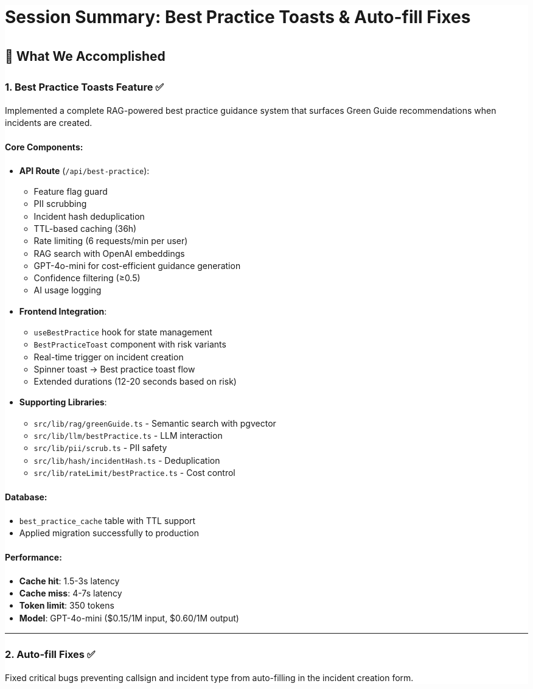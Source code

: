 # Session Summary: Best Practice Toasts & Auto-fill Fixes

## 🎯 What We Accomplished

### 1. **Best Practice Toasts Feature** ✅
Implemented a complete RAG-powered best practice guidance system that surfaces Green Guide recommendations when incidents are created.

#### Core Components:
- **API Route** (`/api/best-practice`):
  - Feature flag guard
  - PII scrubbing
  - Incident hash deduplication
  - TTL-based caching (36h)
  - Rate limiting (6 requests/min per user)
  - RAG search with OpenAI embeddings
  - GPT-4o-mini for cost-efficient guidance generation
  - Confidence filtering (≥0.5)
  - AI usage logging

- **Frontend Integration**:
  - `useBestPractice` hook for state management
  - `BestPracticeToast` component with risk variants
  - Real-time trigger on incident creation
  - Spinner toast → Best practice toast flow
  - Extended durations (12-20 seconds based on risk)

- **Supporting Libraries**:
  - `src/lib/rag/greenGuide.ts` - Semantic search with pgvector
  - `src/lib/llm/bestPractice.ts` - LLM interaction
  - `src/lib/pii/scrub.ts` - PII safety
  - `src/lib/hash/incidentHash.ts` - Deduplication
  - `src/lib/rateLimit/bestPractice.ts` - Cost control

#### Database:
- `best_practice_cache` table with TTL support
- Applied migration successfully to production

#### Performance:
- **Cache hit**: 1.5-3s latency
- **Cache miss**: 4-7s latency
- **Token limit**: 350 tokens
- **Model**: GPT-4o-mini ($0.15/1M input, $0.60/1M output)

---

### 2. **Auto-fill Fixes** ✅
Fixed critical bugs preventing callsign and incident type from auto-filling in the incident creation form.
